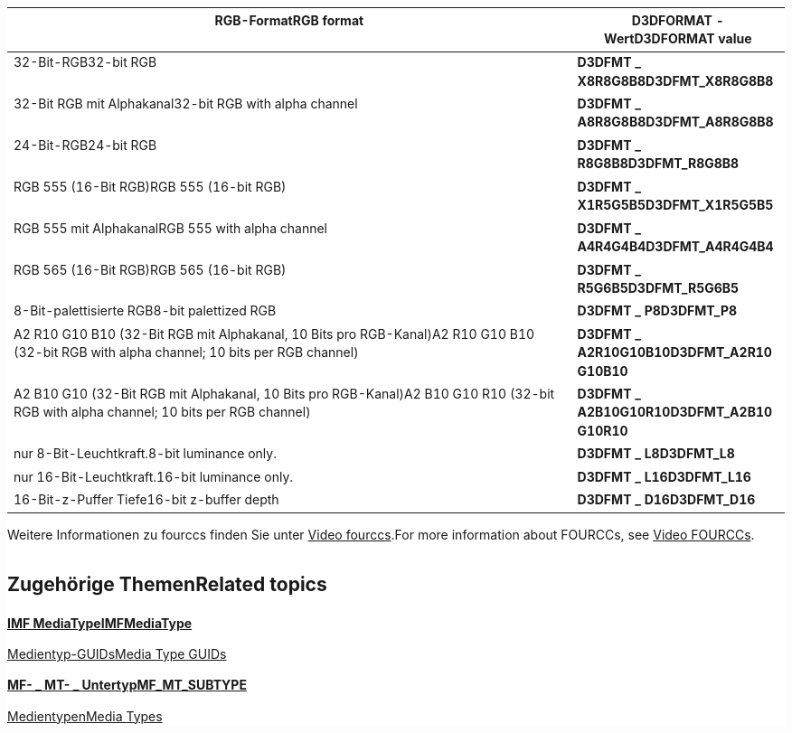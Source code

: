 

| <span data-ttu-id="6f9ca-409">RGB-Format</span><span class="sxs-lookup"><span data-stu-id="6f9ca-409">RGB format</span></span>                                                              | <span data-ttu-id="6f9ca-410">**D3DFORMAT** -Wert</span><span class="sxs-lookup"><span data-stu-id="6f9ca-410">**D3DFORMAT** value</span></span>     |
|-------------------------------------------------------------------------|-------------------------|
| <span data-ttu-id="6f9ca-411">32-Bit-RGB</span><span class="sxs-lookup"><span data-stu-id="6f9ca-411">32-bit RGB</span></span>                                                              | <span data-ttu-id="6f9ca-412">**D3DFMT \_ X8R8G8B8**</span><span class="sxs-lookup"><span data-stu-id="6f9ca-412">**D3DFMT\_X8R8G8B8**</span></span>    |
| <span data-ttu-id="6f9ca-413">32-Bit RGB mit Alphakanal</span><span class="sxs-lookup"><span data-stu-id="6f9ca-413">32-bit RGB with alpha channel</span></span>                                           | <span data-ttu-id="6f9ca-414">**D3DFMT \_ A8R8G8B8**</span><span class="sxs-lookup"><span data-stu-id="6f9ca-414">**D3DFMT\_A8R8G8B8**</span></span>    |
| <span data-ttu-id="6f9ca-415">24-Bit-RGB</span><span class="sxs-lookup"><span data-stu-id="6f9ca-415">24-bit RGB</span></span>                                                              | <span data-ttu-id="6f9ca-416">**D3DFMT \_ R8G8B8**</span><span class="sxs-lookup"><span data-stu-id="6f9ca-416">**D3DFMT\_R8G8B8**</span></span>      |
| <span data-ttu-id="6f9ca-417">RGB 555 (16-Bit RGB)</span><span class="sxs-lookup"><span data-stu-id="6f9ca-417">RGB 555 (16-bit RGB)</span></span>                                                    | <span data-ttu-id="6f9ca-418">**D3DFMT \_ X1R5G5B5**</span><span class="sxs-lookup"><span data-stu-id="6f9ca-418">**D3DFMT\_X1R5G5B5**</span></span>    |
| <span data-ttu-id="6f9ca-419">RGB 555 mit Alphakanal</span><span class="sxs-lookup"><span data-stu-id="6f9ca-419">RGB 555 with alpha channel</span></span>                                              | <span data-ttu-id="6f9ca-420">**D3DFMT \_ A4R4G4B4**</span><span class="sxs-lookup"><span data-stu-id="6f9ca-420">**D3DFMT\_A4R4G4B4**</span></span>    |
| <span data-ttu-id="6f9ca-421">RGB 565 (16-Bit RGB)</span><span class="sxs-lookup"><span data-stu-id="6f9ca-421">RGB 565 (16-bit RGB)</span></span>                                                    | <span data-ttu-id="6f9ca-422">**D3DFMT \_ R5G6B5**</span><span class="sxs-lookup"><span data-stu-id="6f9ca-422">**D3DFMT\_R5G6B5**</span></span>      |
| <span data-ttu-id="6f9ca-423">8-Bit-palettisierte RGB</span><span class="sxs-lookup"><span data-stu-id="6f9ca-423">8-bit palettized RGB</span></span>                                                    | <span data-ttu-id="6f9ca-424">**D3DFMT \_ P8**</span><span class="sxs-lookup"><span data-stu-id="6f9ca-424">**D3DFMT\_P8**</span></span>          |
| <span data-ttu-id="6f9ca-425">A2 R10 G10 B10 (32-Bit RGB mit Alphakanal, 10 Bits pro RGB-Kanal)</span><span class="sxs-lookup"><span data-stu-id="6f9ca-425">A2 R10 G10 B10 (32-bit RGB with alpha channel; 10 bits per RGB channel)</span></span> | <span data-ttu-id="6f9ca-426">**D3DFMT \_ A2R10G10B10**</span><span class="sxs-lookup"><span data-stu-id="6f9ca-426">**D3DFMT\_A2R10G10B10**</span></span> |
| <span data-ttu-id="6f9ca-427">A2 B10 G10 (32-Bit RGB mit Alphakanal, 10 Bits pro RGB-Kanal)</span><span class="sxs-lookup"><span data-stu-id="6f9ca-427">A2 B10 G10 R10 (32-bit RGB with alpha channel; 10 bits per RGB channel)</span></span> | <span data-ttu-id="6f9ca-428">**D3DFMT \_ A2B10G10R10**</span><span class="sxs-lookup"><span data-stu-id="6f9ca-428">**D3DFMT\_A2B10G10R10**</span></span> |
| <span data-ttu-id="6f9ca-429">nur 8-Bit-Leuchtkraft.</span><span class="sxs-lookup"><span data-stu-id="6f9ca-429">8-bit luminance only.</span></span>                                                   | <span data-ttu-id="6f9ca-430">**D3DFMT \_ L8**</span><span class="sxs-lookup"><span data-stu-id="6f9ca-430">**D3DFMT\_L8**</span></span>          |
| <span data-ttu-id="6f9ca-431">nur 16-Bit-Leuchtkraft.</span><span class="sxs-lookup"><span data-stu-id="6f9ca-431">16-bit luminance only.</span></span>                                                  | <span data-ttu-id="6f9ca-432">**D3DFMT \_ L16**</span><span class="sxs-lookup"><span data-stu-id="6f9ca-432">**D3DFMT\_L16**</span></span>         |
| <span data-ttu-id="6f9ca-433">16-Bit-z-Puffer Tiefe</span><span class="sxs-lookup"><span data-stu-id="6f9ca-433">16-bit z-buffer depth</span></span>                                                   | <span data-ttu-id="6f9ca-434">**D3DFMT \_ D16**</span><span class="sxs-lookup"><span data-stu-id="6f9ca-434">**D3DFMT\_D16**</span></span>         |



 

<span data-ttu-id="6f9ca-435">Weitere Informationen zu fourccs finden Sie unter [Video fourccs](video-fourccs.md).</span><span class="sxs-lookup"><span data-stu-id="6f9ca-435">For more information about FOURCCs, see [Video FOURCCs](video-fourccs.md).</span></span>

## <a name="related-topics"></a><span data-ttu-id="6f9ca-436">Zugehörige Themen</span><span class="sxs-lookup"><span data-stu-id="6f9ca-436">Related topics</span></span>

<dl> <dt>

[<span data-ttu-id="6f9ca-437">**IMF MediaType**</span><span class="sxs-lookup"><span data-stu-id="6f9ca-437">**IMFMediaType**</span></span>](/windows/desktop/api/mfobjects/nn-mfobjects-imfmediatype)
</dt> <dt>

[<span data-ttu-id="6f9ca-438">Medientyp-GUIDs</span><span class="sxs-lookup"><span data-stu-id="6f9ca-438">Media Type GUIDs</span></span>](media-type-guids.md)
</dt> <dt>

[<span data-ttu-id="6f9ca-439">**MF- \_ MT- \_ Untertyp**</span><span class="sxs-lookup"><span data-stu-id="6f9ca-439">**MF\_MT\_SUBTYPE**</span></span>](mf-mt-subtype-attribute.md)
</dt> <dt>

[<span data-ttu-id="6f9ca-440">Medientypen</span><span class="sxs-lookup"><span data-stu-id="6f9ca-440">Media Types</span></span>](media-types.md)
</dt> <dt>
